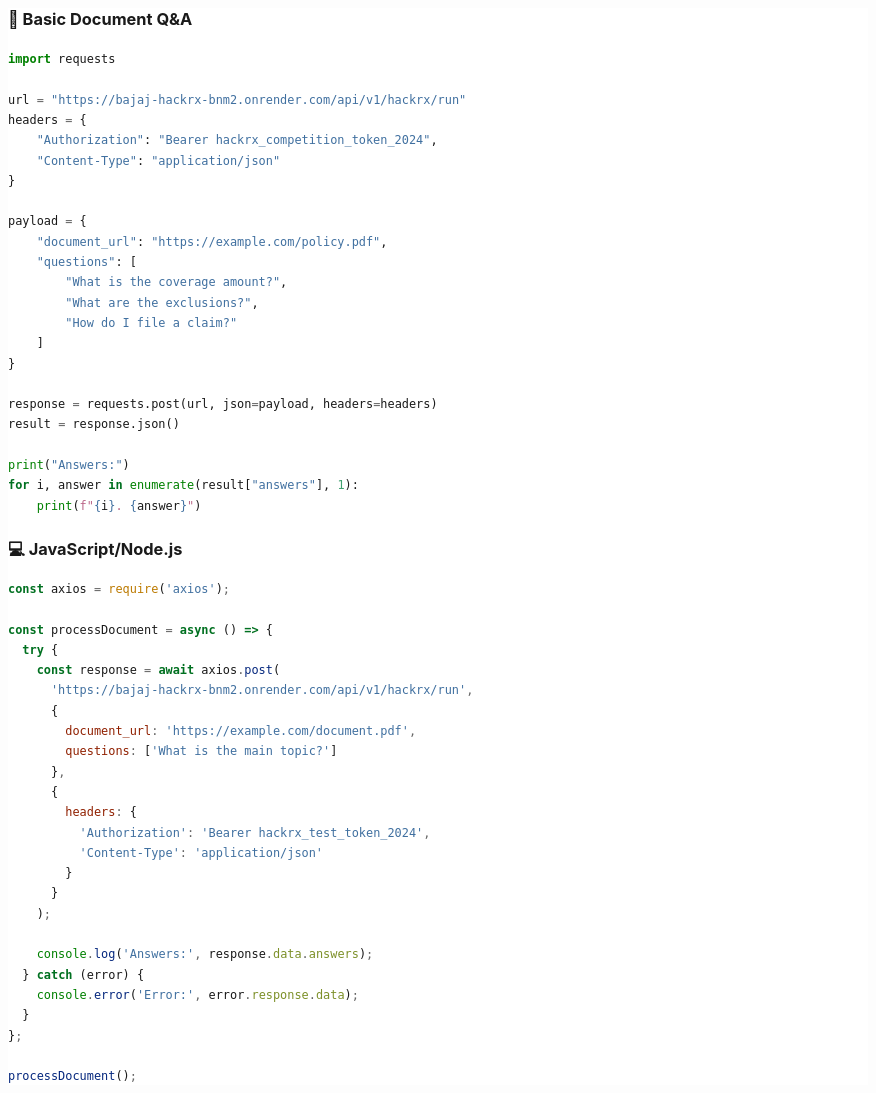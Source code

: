 ### **🎯 Basic Document Q&A**

```python
import requests

url = "https://bajaj-hackrx-bnm2.onrender.com/api/v1/hackrx/run"
headers = {
    "Authorization": "Bearer hackrx_competition_token_2024",
    "Content-Type": "application/json"
}

payload = {
    "document_url": "https://example.com/policy.pdf",
    "questions": [
        "What is the coverage amount?",
        "What are the exclusions?",
        "How do I file a claim?"
    ]
}

response = requests.post(url, json=payload, headers=headers)
result = response.json()

print("Answers:")
for i, answer in enumerate(result["answers"], 1):
    print(f"{i}. {answer}")
```

### **💻 JavaScript/Node.js**

```javascript
const axios = require('axios');

const processDocument = async () => {
  try {
    const response = await axios.post(
      'https://bajaj-hackrx-bnm2.onrender.com/api/v1/hackrx/run',
      {
        document_url: 'https://example.com/document.pdf',
        questions: ['What is the main topic?']
      },
      {
        headers: {
          'Authorization': 'Bearer hackrx_test_token_2024',
          'Content-Type': 'application/json'
        }
      }
    );
    
    console.log('Answers:', response.data.answers);
  } catch (error) {
    console.error('Error:', error.response.data);
  }
};

processDocument();
```
